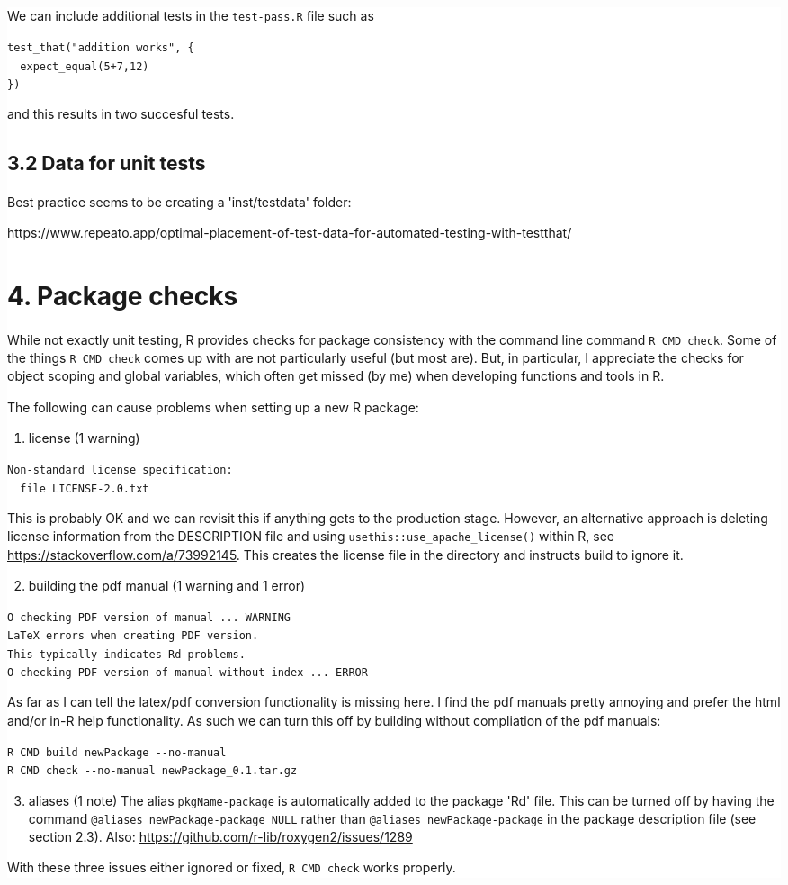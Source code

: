 We can include additional tests in the `test-pass.R` file such as

<pre><code>test_that("addition works", {
  expect_equal(5+7,12)
})
</code></pre>

and this results in two succesful tests.

## 3.2 Data for unit tests

Best practice seems to be creating a 'inst/testdata' folder:

https://www.repeato.app/optimal-placement-of-test-data-for-automated-testing-with-testthat/

# 4. Package checks

While not exactly unit testing, R provides checks for package consistency with the command line command `R CMD check`. Some of the things `R CMD check` comes up with are not particularly useful (but most are). But, in particular, I appreciate the checks for object scoping and global variables, which often get missed (by me) when developing functions and tools in R.

The following can cause problems when setting up a new R package:

1. license (1 warning)
<pre><code>Non-standard license specification:
  file LICENSE-2.0.txt
</code></pre>
This is probably OK and we can revisit this if anything gets to the production stage. However, an alternative approach is deleting license information from the DESCRIPTION file and using `usethis::use_apache_license()` within R, see https://stackoverflow.com/a/73992145. This creates the license file in the directory and instructs build to ignore it.

2. building the pdf manual (1 warning and 1 error)
<pre><code>O checking PDF version of manual ... WARNING
LaTeX errors when creating PDF version.
This typically indicates Rd problems.
O checking PDF version of manual without index ... ERROR
</code></pre>
As far as I can tell the latex/pdf conversion functionality is missing here. I find the pdf manuals pretty annoying and prefer the html and/or in-R help functionality. As such we can turn this off by building without compliation of the pdf manuals:
<pre><code>R CMD build newPackage --no-manual
R CMD check --no-manual newPackage_0.1.tar.gz
</code></pre>
3. aliases (1 note)
The alias `pkgName-package` is automatically added to the package 'Rd' file. This can be turned off by having the command `@aliases newPackage-package NULL` rather than `@aliases newPackage-package` in the package description file (see section 2.3). Also:
https://github.com/r-lib/roxygen2/issues/1289

With these three issues either ignored or fixed, `R CMD check` works properly.

